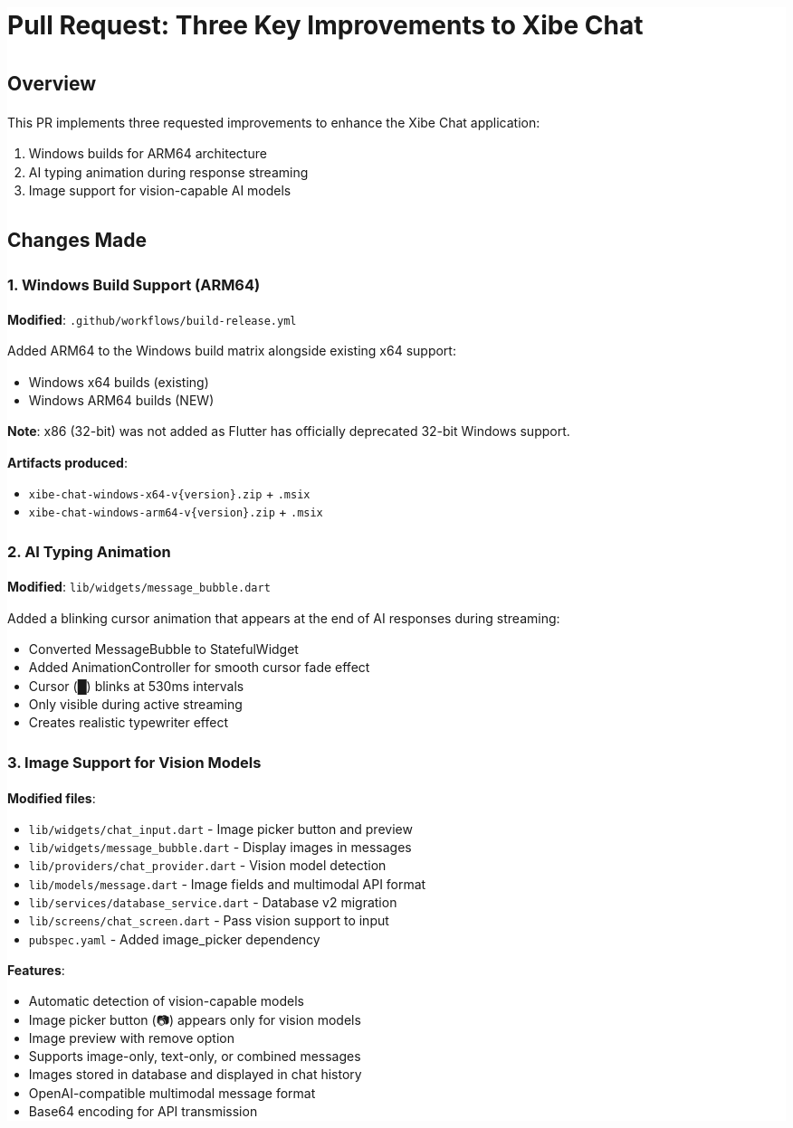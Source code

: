 # Pull Request: Three Key Improvements to Xibe Chat

## Overview
This PR implements three requested improvements to enhance the Xibe Chat application:
1. Windows builds for ARM64 architecture
2. AI typing animation during response streaming
3. Image support for vision-capable AI models

## Changes Made

### 1. Windows Build Support (ARM64)
**Modified**: `.github/workflows/build-release.yml`

Added ARM64 to the Windows build matrix alongside existing x64 support:
- Windows x64 builds (existing)
- Windows ARM64 builds (NEW)

**Note**: x86 (32-bit) was not added as Flutter has officially deprecated 32-bit Windows support.

**Artifacts produced**:
- `xibe-chat-windows-x64-v{version}.zip` + `.msix`
- `xibe-chat-windows-arm64-v{version}.zip` + `.msix`

### 2. AI Typing Animation
**Modified**: `lib/widgets/message_bubble.dart`

Added a blinking cursor animation that appears at the end of AI responses during streaming:
- Converted MessageBubble to StatefulWidget
- Added AnimationController for smooth cursor fade effect
- Cursor (█) blinks at 530ms intervals
- Only visible during active streaming
- Creates realistic typewriter effect

### 3. Image Support for Vision Models
**Modified files**:
- `lib/widgets/chat_input.dart` - Image picker button and preview
- `lib/widgets/message_bubble.dart` - Display images in messages
- `lib/providers/chat_provider.dart` - Vision model detection
- `lib/models/message.dart` - Image fields and multimodal API format
- `lib/services/database_service.dart` - Database v2 migration
- `lib/screens/chat_screen.dart` - Pass vision support to input
- `pubspec.yaml` - Added image_picker dependency

**Features**:
- Automatic detection of vision-capable models
- Image picker button (📷) appears only for vision models
- Image preview with remove option
- Supports image-only, text-only, or combined messages
- Images stored in database and displayed in chat history
- OpenAI-compatible multimodal message format
- Base64 encoding for API transmission
